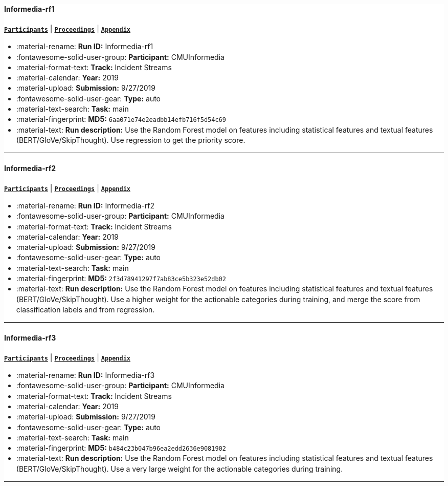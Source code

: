 #### Informedia-rf1 
[**`Participants`**](./participants.md#cmuinformedia) | [**`Proceedings`**](./proceedings.md#cmu-informedia-at-trec-2019-incident-streams-track) | [**`Appendix`**](https://trec.nist.gov/pubs/trec28/appendices/incident/Informedia-rf1.pdf) 

- :material-rename: **Run ID:** Informedia-rf1 
- :fontawesome-solid-user-group: **Participant:** CMUInformedia 
- :material-format-text: **Track:** Incident Streams 
- :material-calendar: **Year:** 2019 
- :material-upload: **Submission:** 9/27/2019 
- :fontawesome-solid-user-gear: **Type:** auto 
- :material-text-search: **Task:** main 
- :material-fingerprint: **MD5:** `6aa071e74e2eadbb14efb716f5d54c69` 
- :material-text: **Run description:** Use the Random Forest model on features including statistical features and textual features (BERT/GloVe/SkipThought). Use regression to get the priority score. 

---
#### Informedia-rf2 
[**`Participants`**](./participants.md#cmuinformedia) | [**`Proceedings`**](./proceedings.md#cmu-informedia-at-trec-2019-incident-streams-track) | [**`Appendix`**](https://trec.nist.gov/pubs/trec28/appendices/incident/Informedia-rf2.pdf) 

- :material-rename: **Run ID:** Informedia-rf2 
- :fontawesome-solid-user-group: **Participant:** CMUInformedia 
- :material-format-text: **Track:** Incident Streams 
- :material-calendar: **Year:** 2019 
- :material-upload: **Submission:** 9/27/2019 
- :fontawesome-solid-user-gear: **Type:** auto 
- :material-text-search: **Task:** main 
- :material-fingerprint: **MD5:** `2f3d78941297f7ab83ce5b323e52db02` 
- :material-text: **Run description:** Use the Random Forest model on features including statistical features and textual features (BERT/GloVe/SkipThought). Use a higher weight for the actionable categories during training, and merge the score from classification labels and from regression. 

---
#### Informedia-rf3 
[**`Participants`**](./participants.md#cmuinformedia) | [**`Proceedings`**](./proceedings.md#cmu-informedia-at-trec-2019-incident-streams-track) | [**`Appendix`**](https://trec.nist.gov/pubs/trec28/appendices/incident/Informedia-rf3.pdf) 

- :material-rename: **Run ID:** Informedia-rf3 
- :fontawesome-solid-user-group: **Participant:** CMUInformedia 
- :material-format-text: **Track:** Incident Streams 
- :material-calendar: **Year:** 2019 
- :material-upload: **Submission:** 9/27/2019 
- :fontawesome-solid-user-gear: **Type:** auto 
- :material-text-search: **Task:** main 
- :material-fingerprint: **MD5:** `b484c23b047b96ea2edd2636e9081902` 
- :material-text: **Run description:** Use the Random Forest model on features including statistical features and textual features (BERT/GloVe/SkipThought). Use a very large weight for the actionable categories during training. 

---